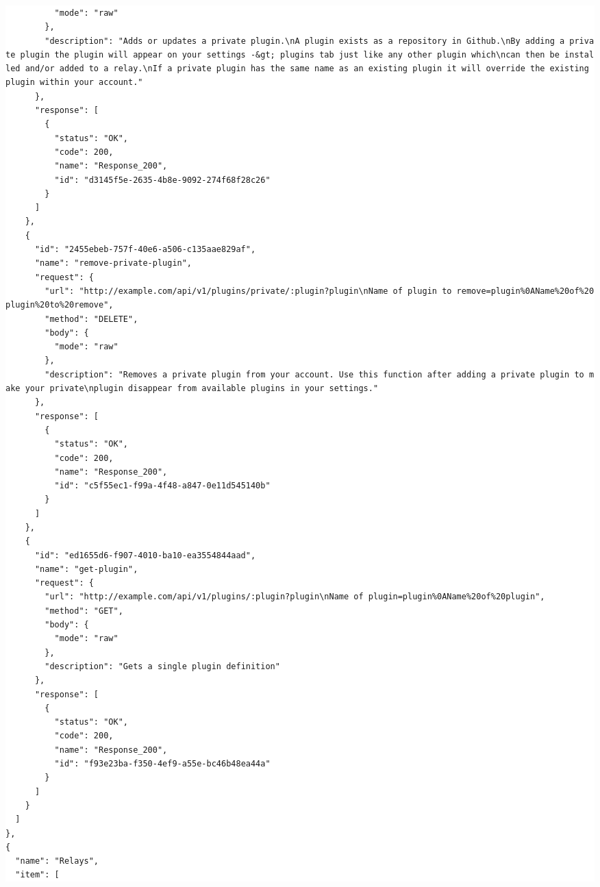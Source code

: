               "mode": "raw"
            },
            "description": "Adds or updates a private plugin.\nA plugin exists as a repository in Github.\nBy adding a private plugin the plugin will appear on your settings -&gt; plugins tab just like any other plugin which\ncan then be installed and/or added to a relay.\nIf a private plugin has the same name as an existing plugin it will override the existing plugin within your account."
          },
          "response": [
            {
              "status": "OK",
              "code": 200,
              "name": "Response_200",
              "id": "d3145f5e-2635-4b8e-9092-274f68f28c26"
            }
          ]
        },
        {
          "id": "2455ebeb-757f-40e6-a506-c135aae829af",
          "name": "remove-private-plugin",
          "request": {
            "url": "http://example.com/api/v1/plugins/private/:plugin?plugin\nName of plugin to remove=plugin%0AName%20of%20plugin%20to%20remove",
            "method": "DELETE",
            "body": {
              "mode": "raw"
            },
            "description": "Removes a private plugin from your account. Use this function after adding a private plugin to make your private\nplugin disappear from available plugins in your settings."
          },
          "response": [
            {
              "status": "OK",
              "code": 200,
              "name": "Response_200",
              "id": "c5f55ec1-f99a-4f48-a847-0e11d545140b"
            }
          ]
        },
        {
          "id": "ed1655d6-f907-4010-ba10-ea3554844aad",
          "name": "get-plugin",
          "request": {
            "url": "http://example.com/api/v1/plugins/:plugin?plugin\nName of plugin=plugin%0AName%20of%20plugin",
            "method": "GET",
            "body": {
              "mode": "raw"
            },
            "description": "Gets a single plugin definition"
          },
          "response": [
            {
              "status": "OK",
              "code": 200,
              "name": "Response_200",
              "id": "f93e23ba-f350-4ef9-a55e-bc46b48ea44a"
            }
          ]
        }
      ]
    },
    {
      "name": "Relays",
      "item": [